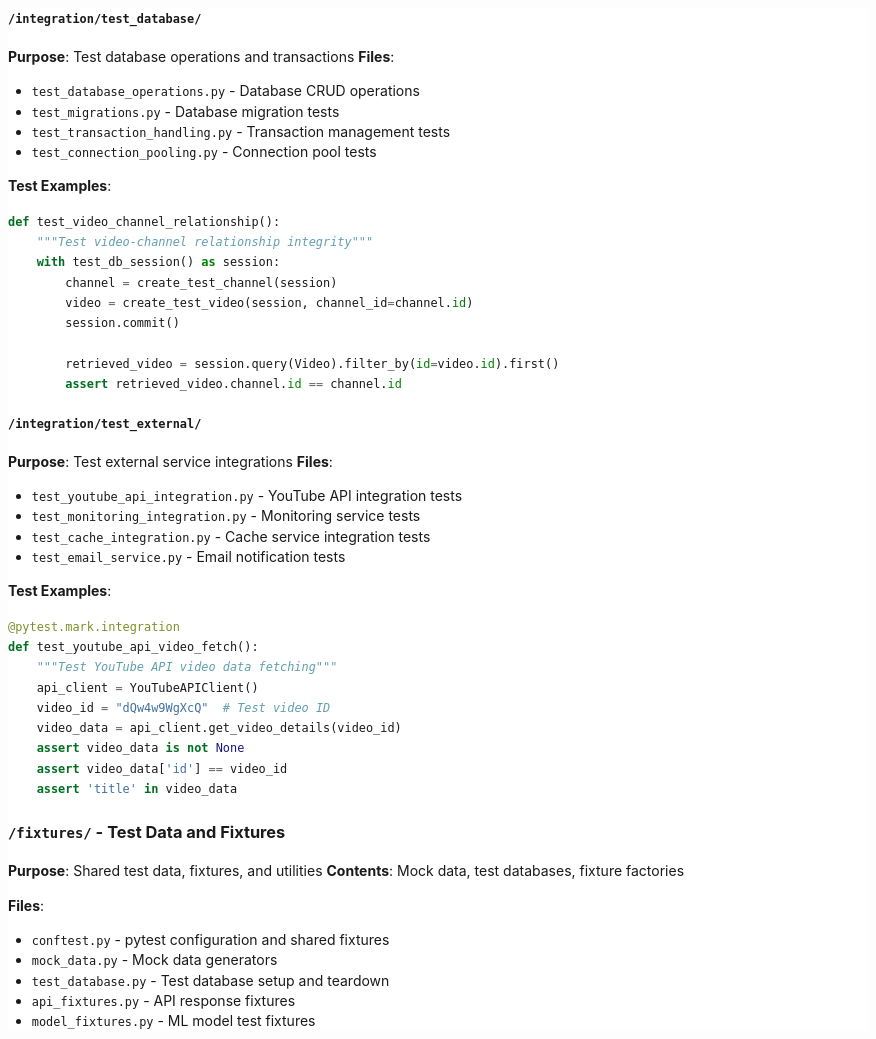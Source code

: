 #### `/integration/test_database/`
**Purpose**: Test database operations and transactions
**Files**:
- `test_database_operations.py` - Database CRUD operations
- `test_migrations.py` - Database migration tests
- `test_transaction_handling.py` - Transaction management tests
- `test_connection_pooling.py` - Connection pool tests

**Test Examples**:
```python
def test_video_channel_relationship():
    """Test video-channel relationship integrity"""
    with test_db_session() as session:
        channel = create_test_channel(session)
        video = create_test_video(session, channel_id=channel.id)
        session.commit()
        
        retrieved_video = session.query(Video).filter_by(id=video.id).first()
        assert retrieved_video.channel.id == channel.id
```

#### `/integration/test_external/`
**Purpose**: Test external service integrations
**Files**:
- `test_youtube_api_integration.py` - YouTube API integration tests
- `test_monitoring_integration.py` - Monitoring service tests
- `test_cache_integration.py` - Cache service integration tests
- `test_email_service.py` - Email notification tests

**Test Examples**:
```python
@pytest.mark.integration
def test_youtube_api_video_fetch():
    """Test YouTube API video data fetching"""
    api_client = YouTubeAPIClient()
    video_id = "dQw4w9WgXcQ"  # Test video ID
    video_data = api_client.get_video_details(video_id)
    assert video_data is not None
    assert video_data['id'] == video_id
    assert 'title' in video_data
```

### `/fixtures/` - Test Data and Fixtures
**Purpose**: Shared test data, fixtures, and utilities
**Contents**: Mock data, test databases, fixture factories

**Files**:
- `conftest.py` - pytest configuration and shared fixtures
- `mock_data.py` - Mock data generators
- `test_database.py` - Test database setup and teardown
- `api_fixtures.py` - API response fixtures
- `model_fixtures.py` - ML model test fixtures
